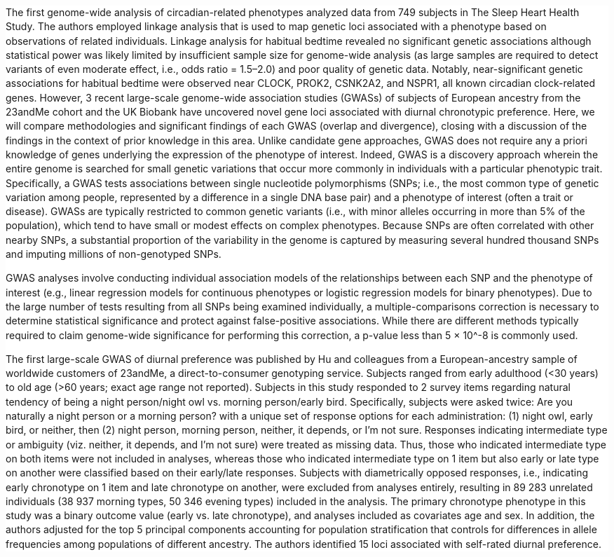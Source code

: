 The first genome-wide analysis of circadian-related phenotypes analyzed data from 749 subjects in The Sleep Heart Health Study. The authors employed linkage analysis that is used to map genetic loci associated with a phenotype based on observations of related individuals. Linkage analysis for habitual bedtime revealed no significant genetic associations although statistical power was likely limited by insufficient sample size for genome-wide analysis (as large samples are required to detect variants of even moderate effect, i.e., odds ratio = 1.5–2.0) and poor quality of genetic data. Notably, near-significant genetic associations for habitual bedtime were observed near CLOCK, PROK2, CSNK2A2, and NSPR1, all known circadian clock-related genes. However, 3 recent large-scale genome-wide association studies (GWASs) of subjects of European ancestry from the 23andMe cohort and the UK Biobank have uncovered novel gene loci associated with diurnal chronotypic preference. Here, we will compare methodologies and significant findings of each GWAS (overlap and divergence), closing with a discussion of the findings in the context of prior knowledge in this area. Unlike candidate gene approaches, GWAS does not require any a priori knowledge of genes underlying the expression of the phenotype of interest. Indeed, GWAS is a discovery approach wherein the entire genome is searched for small genetic variations that occur more commonly in individuals with a particular phenotypic trait. Specifically, a GWAS tests associations between single nucleotide polymorphisms (SNPs; i.e., the most common type of genetic variation among people, represented by a difference in a single DNA base pair) and a phenotype of interest (often a trait or disease). GWASs are typically restricted to common genetic variants (i.e., with minor alleles occurring in more than 5% of the population), which tend to have small or modest effects on complex phenotypes. Because SNPs are often correlated with other nearby SNPs, a substantial proportion of the variability in the genome is captured by measuring several hundred thousand SNPs and imputing millions of non-genotyped SNPs.

GWAS analyses involve conducting individual association models of the relationships between each SNP and the phenotype of interest (e.g., linear regression models for continuous phenotypes or logistic regression models for binary phenotypes). Due to the large number of tests resulting from all SNPs being examined individually, a multiple-comparisons correction is necessary to determine statistical significance and protect against false-positive associations. While there are different methods typically required to claim genome-wide significance for performing this correction, a p-value less than 5 × 10^-8 is commonly used.

The first large-scale GWAS of diurnal preference was published by Hu and colleagues from a European-ancestry sample of worldwide customers of 23andMe, a direct-to-consumer genotyping service. Subjects ranged from early adulthood (<30 years) to old age (>60 years; exact age range not reported). Subjects in this study responded to 2 survey items regarding natural tendency of being a night person/night owl vs. morning person/early bird. Specifically, subjects were asked twice: Are you naturally a night person or a morning person? with a unique set of response options for each administration: (1) night owl, early bird, or neither, then (2) night person, morning person, neither, it depends, or I’m not sure. Responses indicating intermediate type or ambiguity (viz. neither, it depends, and I’m not sure) were treated as missing data. Thus, those who indicated intermediate type on both items were not included in analyses, whereas those who indicated intermediate type on 1 item but also early or late type on another were classified based on their early/late responses. Subjects with diametrically opposed responses, i.e., indicating early chronotype on 1 item and late chronotype on another, were excluded from analyses entirely, resulting in 89 283 unrelated individuals (38 937 morning types, 50 346 evening types) included in the analysis. The primary chronotype phenotype in this study was a binary outcome value (early vs. late chronotype), and analyses included as covariates age and sex. In addition, the authors adjusted for the top 5 principal components accounting for population stratification that controls for differences in allele frequencies among populations of different ancestry. The authors identified 15 loci associated with self-rated diurnal preference.
